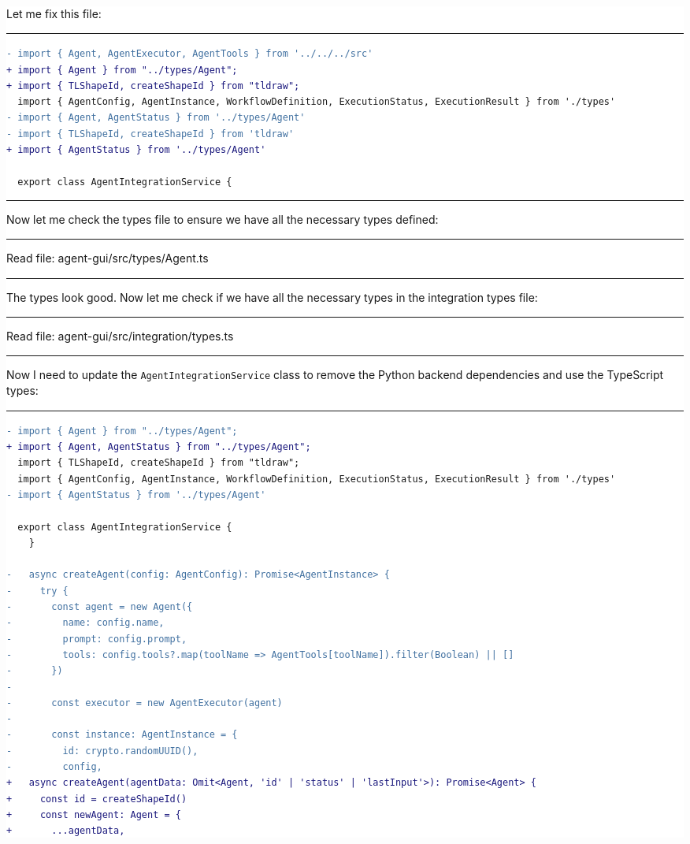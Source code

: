 Let me fix this file:

---

```diff
- import { Agent, AgentExecutor, AgentTools } from '../../../src'
+ import { Agent } from "../types/Agent";
+ import { TLShapeId, createShapeId } from "tldraw";
  import { AgentConfig, AgentInstance, WorkflowDefinition, ExecutionStatus, ExecutionResult } from './types'
- import { Agent, AgentStatus } from '../types/Agent'
- import { TLShapeId, createShapeId } from 'tldraw'
+ import { AgentStatus } from '../types/Agent'
  
  export class AgentIntegrationService {
```

---

Now let me check the types file to ensure we have all the necessary types defined:

---

Read file: agent-gui/src/types/Agent.ts

---

The types look good. Now let me check if we have all the necessary types in the integration types file:

---

Read file: agent-gui/src/integration/types.ts

---

Now I need to update the `AgentIntegrationService` class to remove the Python backend dependencies and use the TypeScript types:

---

```diff
- import { Agent } from "../types/Agent";
+ import { Agent, AgentStatus } from "../types/Agent";
  import { TLShapeId, createShapeId } from "tldraw";
  import { AgentConfig, AgentInstance, WorkflowDefinition, ExecutionStatus, ExecutionResult } from './types'
- import { AgentStatus } from '../types/Agent'
  
  export class AgentIntegrationService {
    }
    
-   async createAgent(config: AgentConfig): Promise<AgentInstance> {
-     try {
-       const agent = new Agent({
-         name: config.name,
-         prompt: config.prompt,
-         tools: config.tools?.map(toolName => AgentTools[toolName]).filter(Boolean) || []
-       })
- 
-       const executor = new AgentExecutor(agent)
-       
-       const instance: AgentInstance = {
-         id: crypto.randomUUID(),
-         config,
+   async createAgent(agentData: Omit<Agent, 'id' | 'status' | 'lastInput'>): Promise<Agent> {
+     const id = createShapeId()
+     const newAgent: Agent = {
+       ...agentData,
```